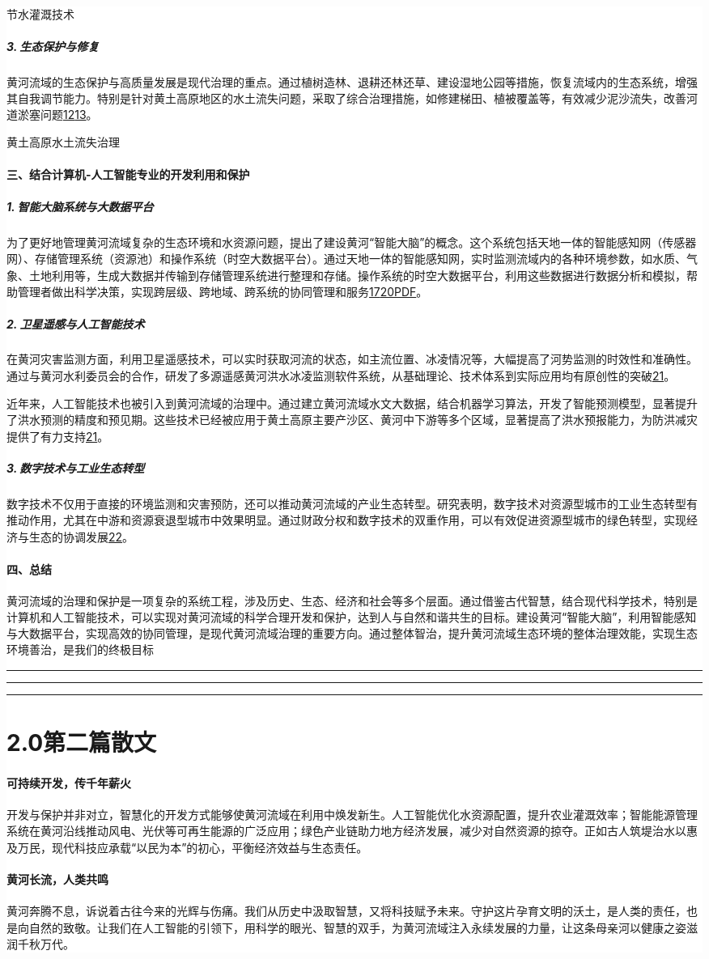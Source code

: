 节水灌溉技术

##### 3. 生态保护与修复

黄河流域的生态保护与高质量发展是现代治理的重点。通过植树造林、退耕还林还草、建设湿地公园等措施，恢复流域内的生态系统，增强其自我调节能力。特别是针对黄土高原地区的水土流失问题，采取了综合治理措施，如修建梯田、植被覆盖等，有效减少泥沙流失，改善河道淤塞问题[12](https://www.sciencedirect.com/science/article/pii/S1470160X24001651)[13](https://zhuanlan.zhihu.com/p/632627448)。


黄土高原水土流失治理

#### 三、结合计算机-人工智能专业的开发利用和保护

##### 1. 智能大脑系统与大数据平台

为了更好地管理黄河流域复杂的生态环境和水资源问题，提出了建设黄河“智能大脑”的概念。这个系统包括天地一体的智能感知网（传感器网）、存储管理系统（资源池）和操作系统（时空大数据平台）。通过天地一体的智能感知网，实时监测流域内的各种环境参数，如水质、气象、土地利用等，生成大数据并传输到存储管理系统进行整理和存储。操作系统的时空大数据平台，利用这些数据进行数据分析和模拟，帮助管理者做出科学决策，实现跨层级、跨地域、跨系统的协同管理和服务[17](http://mp.weixin.qq.com/s?__biz=MzI1NTA2MzYxMg==&mid=2650119270&idx=1&sn=a5a1561ea0e963941ffde3dfa35225ea)[20PDF](http://journals.istic.ac.cn/zgkjzydk/ch/reader/create_pdf.aspx?falg=1&file_no=20220108&quarter_id=1&year_id=2022)。

##### 2. 卫星遥感与人工智能技术

在黄河灾害监测方面，利用卫星遥感技术，可以实时获取河流的状态，如主流位置、冰凌情况等，大幅提高了河势监测的时效性和准确性。通过与黄河水利委员会的合作，研发了多源遥感黄河洪水冰凌监测软件系统，从基础理论、技术体系到实际应用均有原创性的突破[21](https://www.nwpu.edu.cn/info/1198/75728.htm)。

近年来，人工智能技术也被引入到黄河流域的治理中。通过建立黄河流域水文大数据，结合机器学习算法，开发了智能预测模型，显著提升了洪水预测的精度和预见期。这些技术已经被应用于黄土高原主要产沙区、黄河中下游等多个区域，显著提高了洪水预报能力，为防洪减灾提供了有力支持[21](https://www.nwpu.edu.cn/info/1198/75728.htm)。

##### 3. 数字技术与工业生态转型

数字技术不仅用于直接的环境监测和灾害预防，还可以推动黄河流域的产业生态转型。研究表明，数字技术对资源型城市的工业生态转型有推动作用，尤其在中游和资源衰退型城市中效果明显。通过财政分权和数字技术的双重作用，可以有效促进资源型城市的绿色转型，实现经济与生态的协调发展[22](https://www.nature.com/articles/s41598-023-49933-1)。

#### 四、总结

黄河流域的治理和保护是一项复杂的系统工程，涉及历史、生态、经济和社会等多个层面。通过借鉴古代智慧，结合现代科学技术，特别是计算机和人工智能技术，可以实现对黄河流域的科学合理开发和保护，达到人与自然和谐共生的目标。建设黄河“智能大脑”，利用智能感知与大数据平台，实现高效的协同管理，是现代黄河流域治理的重要方向。通过整体智治，提升黄河流域生态环境的整体治理效能，实现生态环境善治，是我们的终极目标

---
---
---

# 2.0第二篇散文



#### 可持续开发，传千年薪火

开发与保护并非对立，智慧化的开发方式能够使黄河流域在利用中焕发新生。人工智能优化水资源配置，提升农业灌溉效率；智能能源管理系统在黄河沿线推动风电、光伏等可再生能源的广泛应用；绿色产业链助力地方经济发展，减少对自然资源的掠夺。正如古人筑堤治水以惠及万民，现代科技应承载“以民为本”的初心，平衡经济效益与生态责任。

#### 黄河长流，人类共鸣

黄河奔腾不息，诉说着古往今来的光辉与伤痛。我们从历史中汲取智慧，又将科技赋予未来。守护这片孕育文明的沃土，是人类的责任，也是向自然的致敬。让我们在人工智能的引领下，用科学的眼光、智慧的双手，为黄河流域注入永续发展的力量，让这条母亲河以健康之姿滋润千秋万代。
